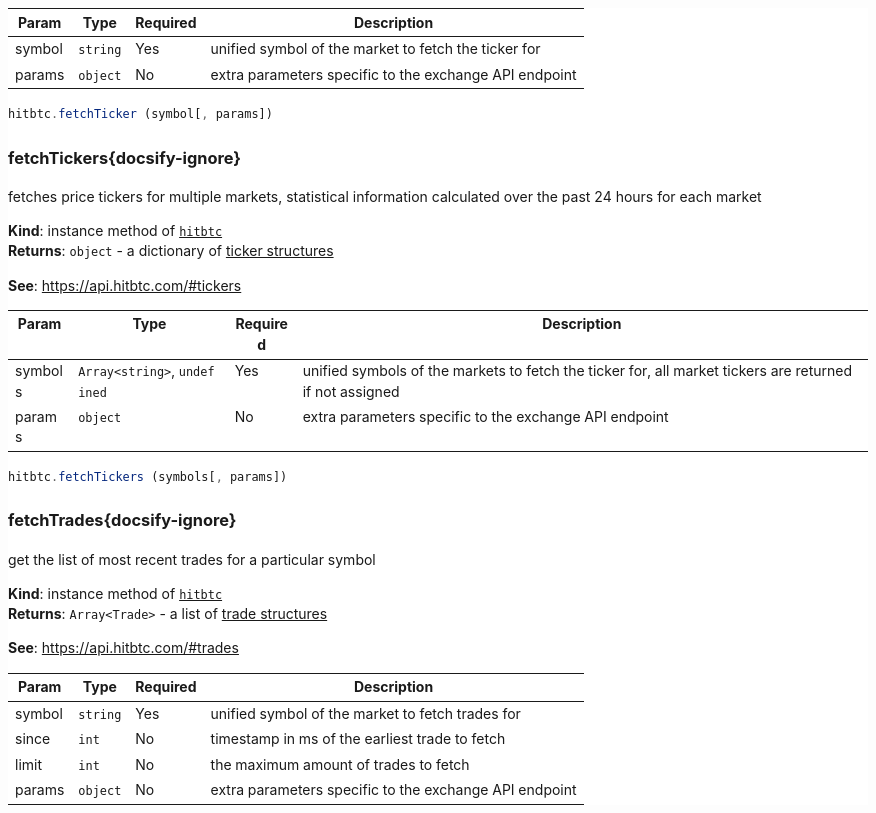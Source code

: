 | Param | Type | Required | Description |
| --- | --- | --- | --- |
| symbol | <code>string</code> | Yes | unified symbol of the market to fetch the ticker for |
| params | <code>object</code> | No | extra parameters specific to the exchange API endpoint |


```javascript
hitbtc.fetchTicker (symbol[, params])
```


<a name="fetchTickers" id="fetchtickers"></a>

### fetchTickers{docsify-ignore}
fetches price tickers for multiple markets, statistical information calculated over the past 24 hours for each market

**Kind**: instance method of [<code>hitbtc</code>](#hitbtc)  
**Returns**: <code>object</code> - a dictionary of [ticker structures](https://docs.ccxt.com/#/?id=ticker-structure)

**See**: https://api.hitbtc.com/#tickers  

| Param | Type | Required | Description |
| --- | --- | --- | --- |
| symbols | <code>Array&lt;string&gt;</code>, <code>undefined</code> | Yes | unified symbols of the markets to fetch the ticker for, all market tickers are returned if not assigned |
| params | <code>object</code> | No | extra parameters specific to the exchange API endpoint |


```javascript
hitbtc.fetchTickers (symbols[, params])
```


<a name="fetchTrades" id="fetchtrades"></a>

### fetchTrades{docsify-ignore}
get the list of most recent trades for a particular symbol

**Kind**: instance method of [<code>hitbtc</code>](#hitbtc)  
**Returns**: <code>Array&lt;Trade&gt;</code> - a list of [trade structures](https://docs.ccxt.com/#/?id=public-trades)

**See**: https://api.hitbtc.com/#trades  

| Param | Type | Required | Description |
| --- | --- | --- | --- |
| symbol | <code>string</code> | Yes | unified symbol of the market to fetch trades for |
| since | <code>int</code> | No | timestamp in ms of the earliest trade to fetch |
| limit | <code>int</code> | No | the maximum amount of trades to fetch |
| params | <code>object</code> | No | extra parameters specific to the exchange API endpoint |

